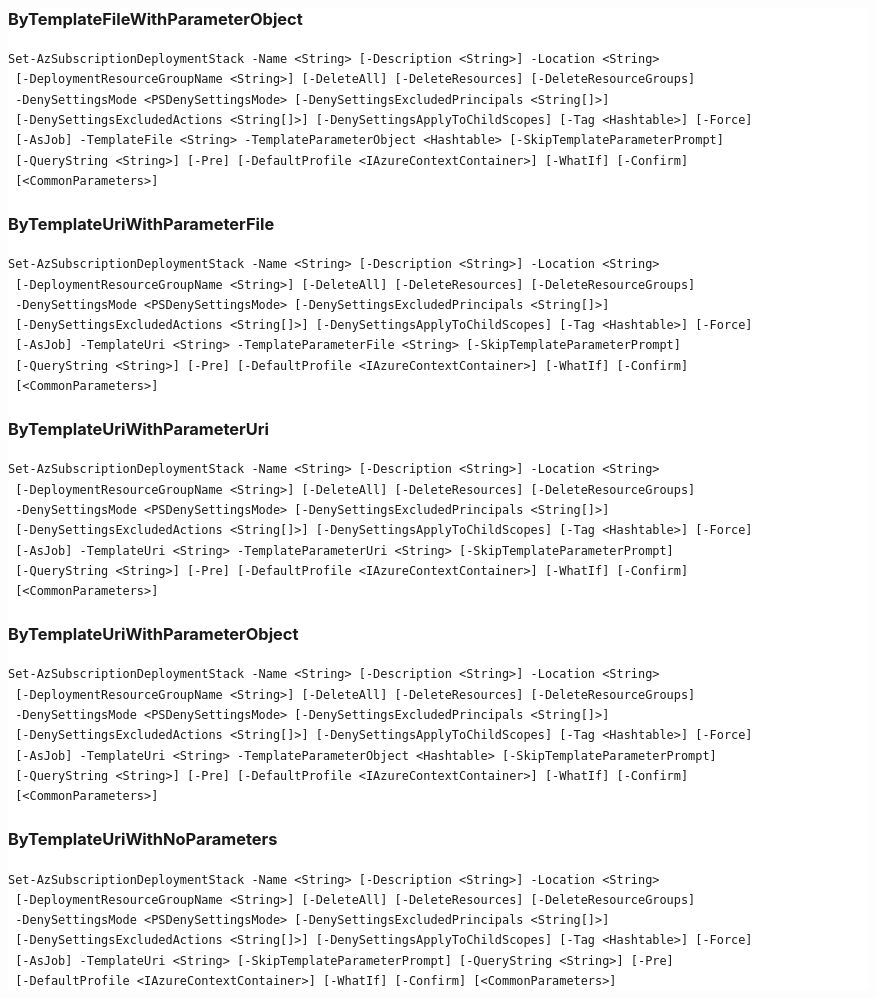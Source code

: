 ### ByTemplateFileWithParameterObject
```
Set-AzSubscriptionDeploymentStack -Name <String> [-Description <String>] -Location <String>
 [-DeploymentResourceGroupName <String>] [-DeleteAll] [-DeleteResources] [-DeleteResourceGroups]
 -DenySettingsMode <PSDenySettingsMode> [-DenySettingsExcludedPrincipals <String[]>]
 [-DenySettingsExcludedActions <String[]>] [-DenySettingsApplyToChildScopes] [-Tag <Hashtable>] [-Force]
 [-AsJob] -TemplateFile <String> -TemplateParameterObject <Hashtable> [-SkipTemplateParameterPrompt]
 [-QueryString <String>] [-Pre] [-DefaultProfile <IAzureContextContainer>] [-WhatIf] [-Confirm]
 [<CommonParameters>]
```

### ByTemplateUriWithParameterFile
```
Set-AzSubscriptionDeploymentStack -Name <String> [-Description <String>] -Location <String>
 [-DeploymentResourceGroupName <String>] [-DeleteAll] [-DeleteResources] [-DeleteResourceGroups]
 -DenySettingsMode <PSDenySettingsMode> [-DenySettingsExcludedPrincipals <String[]>]
 [-DenySettingsExcludedActions <String[]>] [-DenySettingsApplyToChildScopes] [-Tag <Hashtable>] [-Force]
 [-AsJob] -TemplateUri <String> -TemplateParameterFile <String> [-SkipTemplateParameterPrompt]
 [-QueryString <String>] [-Pre] [-DefaultProfile <IAzureContextContainer>] [-WhatIf] [-Confirm]
 [<CommonParameters>]
```

### ByTemplateUriWithParameterUri
```
Set-AzSubscriptionDeploymentStack -Name <String> [-Description <String>] -Location <String>
 [-DeploymentResourceGroupName <String>] [-DeleteAll] [-DeleteResources] [-DeleteResourceGroups]
 -DenySettingsMode <PSDenySettingsMode> [-DenySettingsExcludedPrincipals <String[]>]
 [-DenySettingsExcludedActions <String[]>] [-DenySettingsApplyToChildScopes] [-Tag <Hashtable>] [-Force]
 [-AsJob] -TemplateUri <String> -TemplateParameterUri <String> [-SkipTemplateParameterPrompt]
 [-QueryString <String>] [-Pre] [-DefaultProfile <IAzureContextContainer>] [-WhatIf] [-Confirm]
 [<CommonParameters>]
```

### ByTemplateUriWithParameterObject
```
Set-AzSubscriptionDeploymentStack -Name <String> [-Description <String>] -Location <String>
 [-DeploymentResourceGroupName <String>] [-DeleteAll] [-DeleteResources] [-DeleteResourceGroups]
 -DenySettingsMode <PSDenySettingsMode> [-DenySettingsExcludedPrincipals <String[]>]
 [-DenySettingsExcludedActions <String[]>] [-DenySettingsApplyToChildScopes] [-Tag <Hashtable>] [-Force]
 [-AsJob] -TemplateUri <String> -TemplateParameterObject <Hashtable> [-SkipTemplateParameterPrompt]
 [-QueryString <String>] [-Pre] [-DefaultProfile <IAzureContextContainer>] [-WhatIf] [-Confirm]
 [<CommonParameters>]
```

### ByTemplateUriWithNoParameters
```
Set-AzSubscriptionDeploymentStack -Name <String> [-Description <String>] -Location <String>
 [-DeploymentResourceGroupName <String>] [-DeleteAll] [-DeleteResources] [-DeleteResourceGroups]
 -DenySettingsMode <PSDenySettingsMode> [-DenySettingsExcludedPrincipals <String[]>]
 [-DenySettingsExcludedActions <String[]>] [-DenySettingsApplyToChildScopes] [-Tag <Hashtable>] [-Force]
 [-AsJob] -TemplateUri <String> [-SkipTemplateParameterPrompt] [-QueryString <String>] [-Pre]
 [-DefaultProfile <IAzureContextContainer>] [-WhatIf] [-Confirm] [<CommonParameters>]
```

